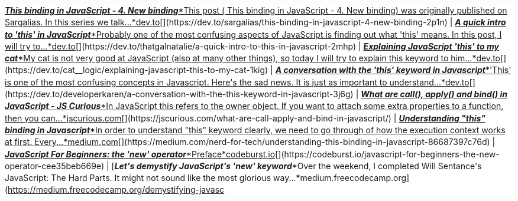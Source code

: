 [**_This binding in JavaScript - 4. New binding_**\*This post ( This binding in JavaScript - 4. New binding) was originally published on Sargalias. In this series we talk...\*dev.to](https://dev.to/sargalias/this-binding-in-javascript-4-new-binding-2p1n "https://dev.to/sargalias/this-binding-in-javascript-4-new-binding-2p1n")[](https://dev.to/sargalias/this-binding-in-javascript-4-new-binding-2p1n)                                                                                                                                       | [**_A quick intro to 'this' in JavaScript_**\*Probably one of the most confusing aspects of JavaScript is finding out what 'this' means. In this post, I will try to...\*dev.to](https://dev.to/thatgalnatalie/a-quick-intro-to-this-in-javascript-2mhp "https://dev.to/thatgalnatalie/a-quick-intro-to-this-in-javascript-2mhp")[](https://dev.to/thatgalnatalie/a-quick-intro-to-this-in-javascript-2mhp)                                                                                                     | [**_Explaining JavaScript 'this' to my cat_**\*My cat is not very good at JavaScript (also at many other things), so today I will try to explain this keyword to him...\*dev.to](https://dev.to/cat__logic/explaining-javascript-this-to-my-cat-1kig "https://dev.to/cat__logic/explaining-javascript-this-to-my-cat-1kig")[](https://dev.to/cat__logic/explaining-javascript-this-to-my-cat-1kig)                                       | [**_A conversation with the 'this' keyword in Javascript_**\*'This' is one of the most confusing concepts in Javascript. Here's the sad news. It is just as important to understand...\*dev.to](https://dev.to/developerkaren/a-conversation-with-the-this-keyword-in-javascript-3j6g "https://dev.to/developerkaren/a-conversation-with-the-this-keyword-in-javascript-3j6g")[](https://dev.to/developerkaren/a-conversation-with-the-this-keyword-in-javascript-3j6g) | [**_What are call(), apply() and bind() in JavaScript - JS Curious_**\*In JavaScript this refers to the owner object. If you want to attach some extra properties to a function, then you can...\*jscurious.com](https://jscurious.com/what-are-call-apply-and-bind-in-javascript/ "https://jscurious.com/what-are-call-apply-and-bind-in-javascript/")[](https://jscurious.com/what-are-call-apply-and-bind-in-javascript/)                                            | [**_Understanding "this" binding in Javascript_**\*In order to understand "this" keyword clearly, we need to go through of how the execution context works at first. Every...\*medium.com](https://medium.com/nerd-for-tech/understanding-this-binding-in-javascript-86687397c76d "https://medium.com/nerd-for-tech/understanding-this-binding-in-javascript-86687397c76d")[](https://medium.com/nerd-for-tech/understanding-this-binding-in-javascript-86687397c76d)                                                                                                  | [**_JavaScript For Beginners: the 'new' operator_**\*Preface\*codeburst.io](https://codeburst.io/javascript-for-beginners-the-new-operator-cee35beb669e "https://codeburst.io/javascript-for-beginners-the-new-operator-cee35beb669e")[](https://codeburst.io/javascript-for-beginners-the-new-operator-cee35beb669e)                                                                     | [**_Let's demystify JavaScript's 'new' keyword_**\*Over the weekend, I completed Will Sentance's JavaScript: The Hard Parts. It might not sound like the most glorious way...\*medium.freecodecamp.org](https://medium.freecodecamp.org/demystifying-javasc